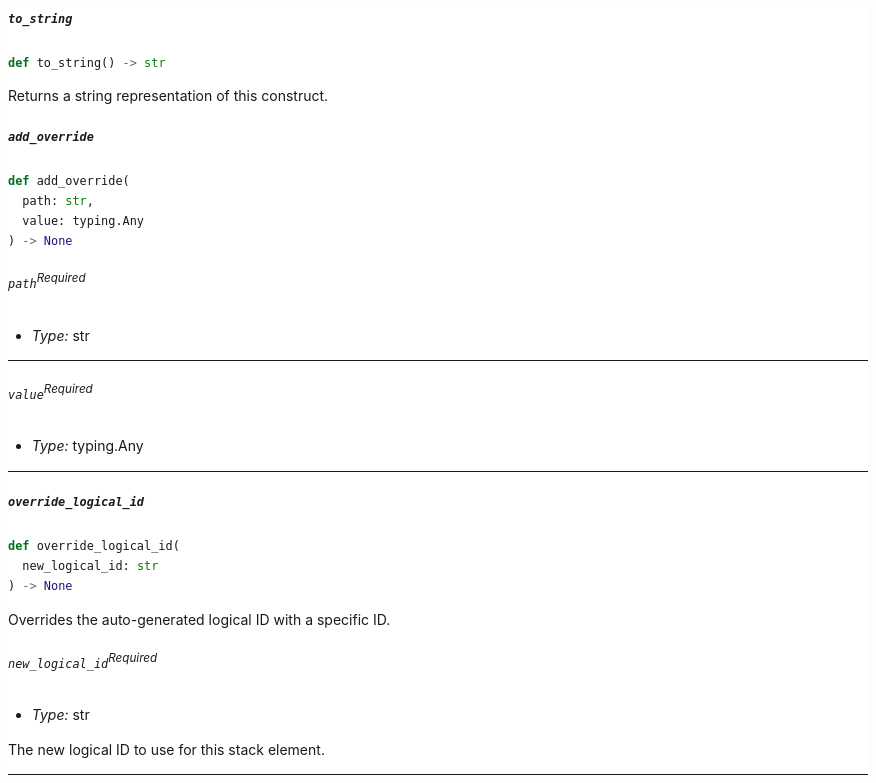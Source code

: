 ##### `to_string` <a name="to_string" id="@cdktf/provider-cloudflare.zeroTrustAccessPolicy.ZeroTrustAccessPolicy.toString"></a>

```python
def to_string() -> str
```

Returns a string representation of this construct.

##### `add_override` <a name="add_override" id="@cdktf/provider-cloudflare.zeroTrustAccessPolicy.ZeroTrustAccessPolicy.addOverride"></a>

```python
def add_override(
  path: str,
  value: typing.Any
) -> None
```

###### `path`<sup>Required</sup> <a name="path" id="@cdktf/provider-cloudflare.zeroTrustAccessPolicy.ZeroTrustAccessPolicy.addOverride.parameter.path"></a>

- *Type:* str

---

###### `value`<sup>Required</sup> <a name="value" id="@cdktf/provider-cloudflare.zeroTrustAccessPolicy.ZeroTrustAccessPolicy.addOverride.parameter.value"></a>

- *Type:* typing.Any

---

##### `override_logical_id` <a name="override_logical_id" id="@cdktf/provider-cloudflare.zeroTrustAccessPolicy.ZeroTrustAccessPolicy.overrideLogicalId"></a>

```python
def override_logical_id(
  new_logical_id: str
) -> None
```

Overrides the auto-generated logical ID with a specific ID.

###### `new_logical_id`<sup>Required</sup> <a name="new_logical_id" id="@cdktf/provider-cloudflare.zeroTrustAccessPolicy.ZeroTrustAccessPolicy.overrideLogicalId.parameter.newLogicalId"></a>

- *Type:* str

The new logical ID to use for this stack element.

---